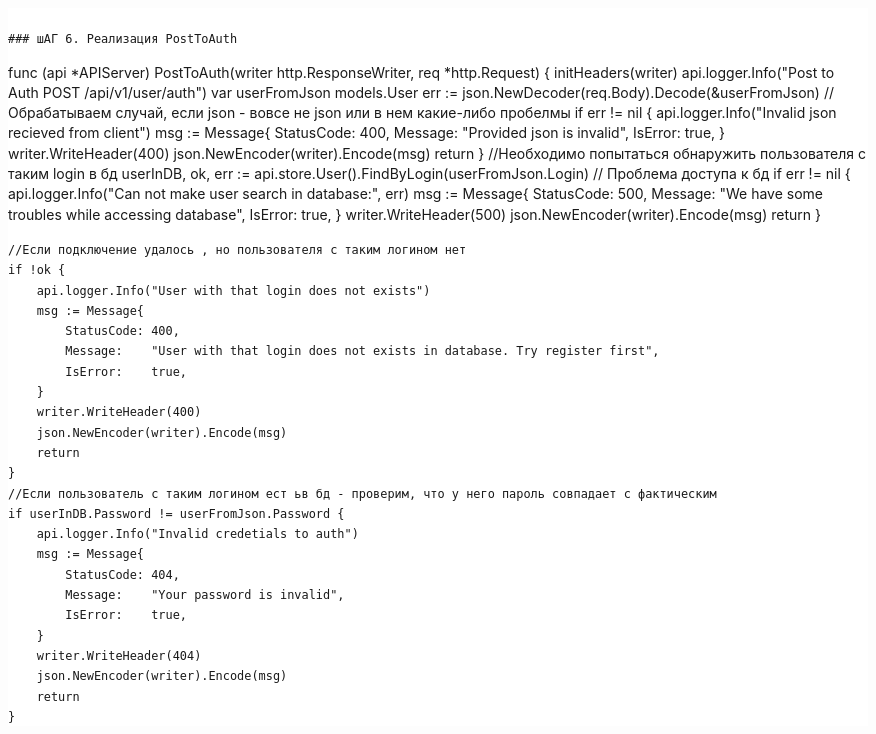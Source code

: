 ```

### шАГ 6. Реализация PostToAuth
```
func (api *APIServer) PostToAuth(writer http.ResponseWriter, req *http.Request) {
	initHeaders(writer)
	api.logger.Info("Post to Auth POST /api/v1/user/auth")
	var userFromJson models.User
	err := json.NewDecoder(req.Body).Decode(&userFromJson)
	//Обрабатываем случай, если json - вовсе не json или в нем какие-либо пробелмы
	if err != nil {
		api.logger.Info("Invalid json recieved from client")
		msg := Message{
			StatusCode: 400,
			Message:    "Provided json is invalid",
			IsError:    true,
		}
		writer.WriteHeader(400)
		json.NewEncoder(writer).Encode(msg)
		return
	}
	//Необходимо попытаться обнаружить пользователя с таким login в бд
	userInDB, ok, err := api.store.User().FindByLogin(userFromJson.Login)
	// Проблема доступа к бд
	if err != nil {
		api.logger.Info("Can not make user search in database:", err)
		msg := Message{
			StatusCode: 500,
			Message:    "We have some troubles while accessing database",
			IsError:    true,
		}
		writer.WriteHeader(500)
		json.NewEncoder(writer).Encode(msg)
		return
	}

	//Если подключение удалось , но пользователя с таким логином нет
	if !ok {
		api.logger.Info("User with that login does not exists")
		msg := Message{
			StatusCode: 400,
			Message:    "User with that login does not exists in database. Try register first",
			IsError:    true,
		}
		writer.WriteHeader(400)
		json.NewEncoder(writer).Encode(msg)
		return
	}
	//Если пользователь с таким логином ест ьв бд - проверим, что у него пароль совпадает с фактическим
	if userInDB.Password != userFromJson.Password {
		api.logger.Info("Invalid credetials to auth")
		msg := Message{
			StatusCode: 404,
			Message:    "Your password is invalid",
			IsError:    true,
		}
		writer.WriteHeader(404)
		json.NewEncoder(writer).Encode(msg)
		return
	}
